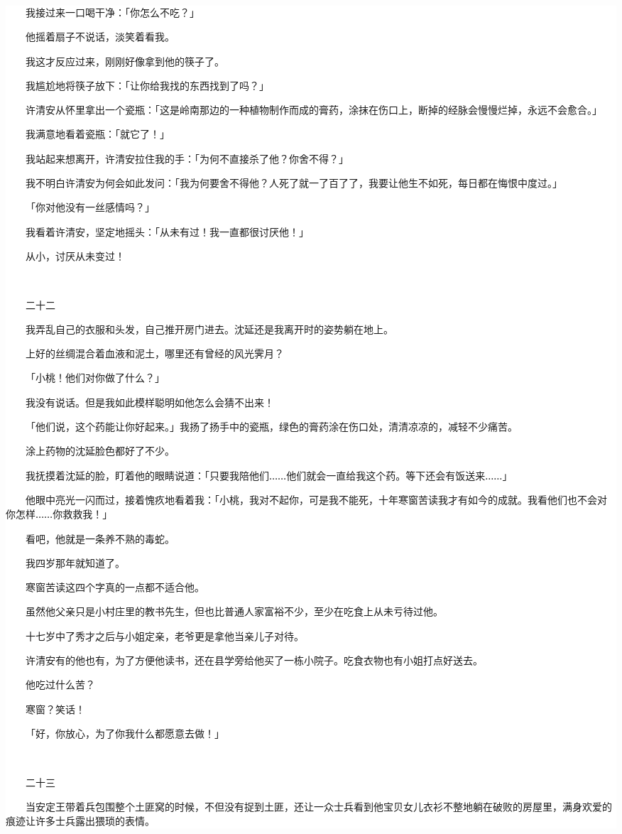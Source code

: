 &emsp;&emsp;我接过来一口喝干净：「你怎么不吃？」  
  
&emsp;&emsp;他摇着扇子不说话，淡笑着看我。  
  
&emsp;&emsp;我这才反应过来，刚刚好像拿到他的筷子了。  
  
&emsp;&emsp;我尴尬地将筷子放下：「让你给我找的东西找到了吗？」  
  
&emsp;&emsp;许清安从怀里拿出一个瓷瓶：「这是岭南那边的一种植物制作而成的膏药，涂抹在伤口上，断掉的经脉会慢慢烂掉，永远不会愈合。」  
  
&emsp;&emsp;我满意地看着瓷瓶：「就它了！」  
  
&emsp;&emsp;我站起来想离开，许清安拉住我的手：「为何不直接杀了他？你舍不得？」  
  
&emsp;&emsp;我不明白许清安为何会如此发问：「我为何要舍不得他？人死了就一了百了了，我要让他生不如死，每日都在悔恨中度过。」  
  
&emsp;&emsp;「你对他没有一丝感情吗？」  
  
&emsp;&emsp;我看着许清安，坚定地摇头：「从未有过！我一直都很讨厌他！」  
  
&emsp;&emsp;从小，讨厌从未变过！  
  
&emsp;&emsp;   
  
&emsp;&emsp;二十二  
  
&emsp;&emsp;我弄乱自己的衣服和头发，自己推开房门进去。沈延还是我离开时的姿势躺在地上。  
  
&emsp;&emsp;上好的丝绸混合着血液和泥土，哪里还有曾经的风光霁月？  
  
&emsp;&emsp;「小桃！他们对你做了什么？」  
  
&emsp;&emsp;我没有说话。但是我如此模样聪明如他怎么会猜不出来！  
  
&emsp;&emsp;「他们说，这个药能让你好起来。」我扬了扬手中的瓷瓶，绿色的膏药涂在伤口处，清清凉凉的，减轻不少痛苦。  
  
&emsp;&emsp;涂上药物的沈延脸色都好了不少。  
  
&emsp;&emsp;我抚摸着沈延的脸，盯着他的眼睛说道：「只要我陪他们……他们就会一直给我这个药。等下还会有饭送来……」  
  
&emsp;&emsp;他眼中亮光一闪而过，接着愧疚地看着我：「小桃，我对不起你，可是我不能死，十年寒窗苦读我才有如今的成就。我看他们也不会对你怎样……你救救我！」  
  
&emsp;&emsp;看吧，他就是一条养不熟的毒蛇。  
  
&emsp;&emsp;我四岁那年就知道了。  
  
&emsp;&emsp;寒窗苦读这四个字真的一点都不适合他。  
  
&emsp;&emsp;虽然他父亲只是小村庄里的教书先生，但也比普通人家富裕不少，至少在吃食上从未亏待过他。  
  
&emsp;&emsp;十七岁中了秀才之后与小姐定亲，老爷更是拿他当亲儿子对待。  
  
&emsp;&emsp;许清安有的他也有，为了方便他读书，还在县学旁给他买了一栋小院子。吃食衣物也有小姐打点好送去。  
  
&emsp;&emsp;他吃过什么苦？  
  
&emsp;&emsp;寒窗？笑话！  
  
&emsp;&emsp;「好，你放心，为了你我什么都愿意去做！」  
  
&emsp;&emsp;   
  
&emsp;&emsp;二十三  
  
&emsp;&emsp;当安定王带着兵包围整个土匪窝的时候，不但没有捉到土匪，还让一众士兵看到他宝贝女儿衣衫不整地躺在破败的房屋里，满身欢爱的痕迹让许多士兵露出猥琐的表情。  
  